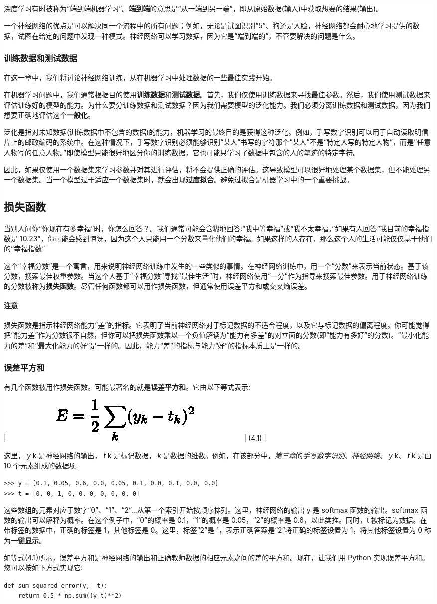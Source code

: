 深度学习有时被称为“端到端机器学习”。**端到端**的意思是“从一端到另一端”，即从原始数据(输入)中获取想要的结果(输出)。

一个神经网络的优点是可以解决同一个流程中的所有问题；例如，无论是试图识别“5”、狗还是人脸，神经网络都会耐心地学习提供的数据，试图在给定的问题中发现一种模式。神经网络可以学习数据，因为它是“端到端的”，不管要解决的问题是什么。

### 训练数据和测试数据

在这一章中，我们将讨论神经网络训练，从在机器学习中处理数据的一些最佳实践开始。

在机器学习问题中，我们通常根据目的使用**训练数据**和**测试数据**。首先，我们仅使用训练数据来寻找最佳参数。然后，我们使用测试数据来评估训练好的模型的能力。为什么要分训练数据和测试数据？因为我们需要模型的泛化能力。我们必须分离训练数据和测试数据，因为我们想要正确地评估这个**一般化**。

泛化是指对未知数据(训练数据中不包含的数据)的能力，机器学习的最终目的是获得这种泛化。例如，手写数字识别可以用于自动读取明信片上的邮政编码的系统中。在这种情况下，手写数字识别必须能够识别“某人”书写的字符那个“某人”不是“特定人写的特定人物”，而是“任意人物写的任意人物。”即使模型只能很好地区分你的训练数据，它也可能只学习了数据中包含的人的笔迹的特定字符。

因此，如果仅使用一个数据集来学习参数并对其进行评估，将不会提供正确的评估。这导致模型可以很好地处理某个数据集，但不能处理另一个数据集。当一个模型过于适应一个数据集时，就会出现**过度拟合**。避免过拟合是机器学习中的一个重要挑战。

## 损失函数

当别人问你“你现在有多幸福”时，你怎么回答？。我们通常可能会含糊地回答:“我中等幸福”或“我不太幸福。”如果有人回答“我目前的幸福指数是 10.23”，你可能会感到惊讶，因为这个人只能用一个分数来量化他们的幸福。如果这样的人存在，那么这个人的生活可能仅仅基于他们的“幸福指数”

这个“幸福分数”是一个寓言，用来说明神经网络训练中发生的一些类似的事情。在神经网络训练中，用一个“分数”来表示当前状态。基于该分数，搜索最佳权重参数。当这个人基于“幸福分数”寻找“最佳生活”时，神经网络使用“一分”作为指导来搜索最佳参数。用于神经网络训练的分数被称为**损失函数**。尽管任何函数都可以用作损失函数，但通常使用误差平方和或交叉熵误差。

#### 注意

损失函数是指示神经网络能力“差”的指标。它表明了当前神经网络对于标记数据的不适合程度，以及它与标记数据的偏离程度。你可能觉得把“能力差”作为分数很不自然，但你可以把损失函数乘以一个负值解读为“能力有多差”的对立面的分数(即“能力有多好”的分数)。“最小化能力的差”和“最大化能力的好”是一样的。因此，能力“差”的指标与能力“好”的指标本质上是一样的。

### 误差平方和

有几个函数被用作损失函数。可能最著名的就是**误差平方和**。它由以下等式表示:

| ![18](img/Figure_4.2a.png) | (4.1) |

这里， *y* k 是神经网络的输出， *t* k 是标记数据， *k* 是数据的维数。例如，在该部分中，*第三章*的*手写数字识别*、*神经网络*、 *y* k、 *t* k 是由 10 个元素组成的数据项:

```
>>> y = [0.1, 0.05, 0.6, 0.0, 0.05, 0.1, 0.0, 0.1, 0.0, 0.0]
>>> t = [0, 0, 1, 0, 0, 0, 0, 0, 0, 0]
```

这些数组的元素对应于数字“0”、“1”、“2”...从第一个索引开始按顺序排列。这里，神经网络的输出 y 是 softmax 函数的输出。softmax 函数的输出可以解释为概率。在这个例子中，“0”的概率是 0.1，“1”的概率是 0.05，“2”的概率是 0.6，以此类推。同时，t 被标记为数据。在带标签的数据中，正确的标签是 1，其他标签是 0。这里，标签“2”是 1，表示正确答案是“2”将正确的标签设置为 1，将其他标签设置为 0 称为**一键显示**。

如等式(4.1)所示，误差平方和是神经网络的输出和正确教师数据的相应元素之间的差的平方和。现在，让我们用 Python 实现误差平方和。您可以按如下方式实现它:

```
def sum_squared_error(y,  t):
    return 0.5 * np.sum((y-t)**2)
```
